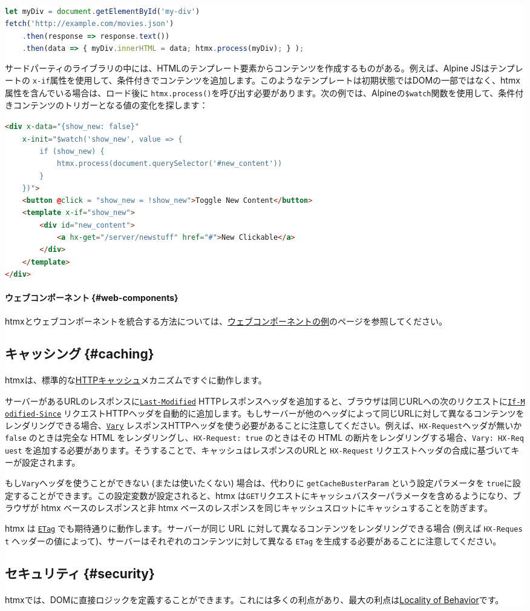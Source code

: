 ```js
let myDiv = document.getElementById('my-div')
fetch('http://example.com/movies.json')
    .then(response => response.text())
    .then(data => { myDiv.innerHTML = data; htmx.process(myDiv); } );
```

サードパーティのライブラリの中には、HTMLのテンプレート要素からコンテンツを作成するものがある。例えば、Alpine JSはテンプレートの `x-if`属性を使用して、条件付きでコンテンツを追加します。このようなテンプレートは初期状態ではDOMの一部ではなく、htmx属性を含んでいる場合は、ロード後に `htmx.process()`を呼び出す必要があります。次の例では、Alpineの`$watch`関数を使用して、条件付きコンテンツのトリガーとなる値の変化を探します：

```html
<div x-data="{show_new: false}"
    x-init="$watch('show_new', value => {
        if (show_new) {
            htmx.process(document.querySelector('#new_content'))
        }
    })">
    <button @click = "show_new = !show_new">Toggle New Content</button>
    <template x-if="show_new">
        <div id="new_content">
            <a hx-get="/server/newstuff" href="#">New Clickable</a>
        </div>
    </template>
</div>
```

#### ウェブコンポーネント {#web-components}

htmxとウェブコンポーネントを統合する方法については、[ウェブコンポーネントの例](@/examples/web-components.md)のページを参照してください。

## キャッシング {#caching}

htmxは、標準的な[HTTPキャッシュ](https://developer.mozilla.org/en-US/docs/Web/HTTP/Caching)メカニズムですぐに動作します。

サーバーがあるURLのレスポンスに[`Last-Modified`](https://developer.mozilla.org/en-US/docs/Web/HTTP/Headers/Last-Modified) HTTPレスポンスヘッダを追加すると、ブラウザは同じURLへの次のリクエストに[`If-Modified-Since`](https://developer.mozilla.org/en-US/docs/Web/HTTP/Headers/If-Modified-Since) リクエストHTTPヘッダを自動的に追加します。もしサーバーが他のヘッダによって同じURLに対して異なるコンテンツをレンダリングできる場合、[`Vary`](https://developer.mozilla.org/en-US/docs/Web/HTTP/Caching#vary) レスポンスHTTPヘッダを使う必要があることに注意してください。例えば、`HX-Request`ヘッダが無いか `false` のときは完全な HTML をレンダリングし、`HX-Request: true` のときはその HTML の断片をレンダリングする場合、`Vary: HX-Request` を追加する必要があります。そうすることで、キャッシュはレスポンスのURLと `HX-Request` リクエストヘッダの合成に基づいてキーが設定されます。

もし`Vary`ヘッダを使うことができない (または使いたくない) 場合は、代わりに `getCacheBusterParam` という設定パラメータを `true`に設定することができます。この設定変数が設定されると、htmx は`GET`リクエストにキャッシュバスターパラメータを含めるようになり、ブラウザが htmx ベースのレスポンスと非 htmx ベースのレスポンスを同じキャッシュスロットにキャッシュすることを防ぎます。

htmx は [`ETag`](https://developer.mozilla.org/en-US/docs/Web/HTTP/Headers/ETag) でも期待通りに動作します。サーバーが同じ URL に対して異なるコンテンツをレンダリングできる場合 (例えば `HX-Request` ヘッダーの値によって)、サーバーはそれぞれのコンテンツに対して異なる `ETag` を生成する必要があることに注意してください。

## セキュリティ {#security}

htmxでは、DOMに直接ロジックを定義することができます。これには多くの利点があり、最大の利点は[Locality of Behavior](@/essays/locality-of-behaviour.md)です。
